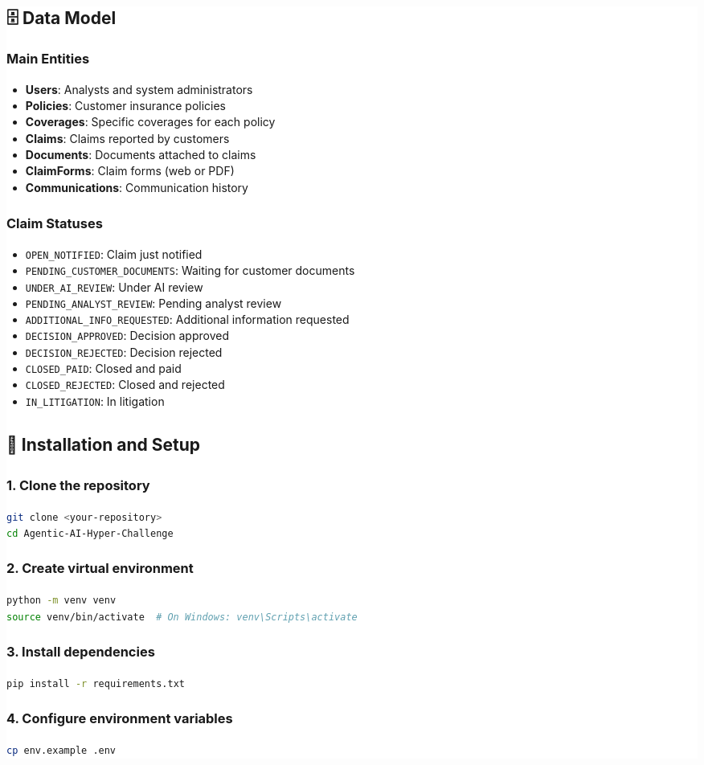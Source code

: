 ## 🗄️ Data Model

### Main Entities

- **Users**: Analysts and system administrators
- **Policies**: Customer insurance policies
- **Coverages**: Specific coverages for each policy
- **Claims**: Claims reported by customers
- **Documents**: Documents attached to claims
- **ClaimForms**: Claim forms (web or PDF)
- **Communications**: Communication history

### Claim Statuses

- `OPEN_NOTIFIED`: Claim just notified
- `PENDING_CUSTOMER_DOCUMENTS`: Waiting for customer documents
- `UNDER_AI_REVIEW`: Under AI review
- `PENDING_ANALYST_REVIEW`: Pending analyst review
- `ADDITIONAL_INFO_REQUESTED`: Additional information requested
- `DECISION_APPROVED`: Decision approved
- `DECISION_REJECTED`: Decision rejected
- `CLOSED_PAID`: Closed and paid
- `CLOSED_REJECTED`: Closed and rejected
- `IN_LITIGATION`: In litigation

## 🚀 Installation and Setup

### 1. Clone the repository

```bash
git clone <your-repository>
cd Agentic-AI-Hyper-Challenge
```

### 2. Create virtual environment

```bash
python -m venv venv
source venv/bin/activate  # On Windows: venv\Scripts\activate
```

### 3. Install dependencies

```bash
pip install -r requirements.txt
```

### 4. Configure environment variables

```bash
cp env.example .env
```
